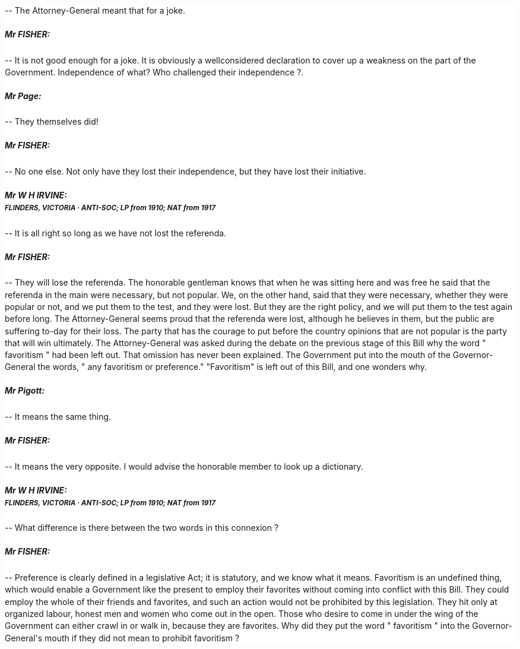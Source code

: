 -- The Attorney-General meant that for a joke. 

##### Mr FISHER:

-- It is not good enough for a joke. It is obviously a wellconsidered declaration to cover up a weakness on the part of the Government. Independence of what? Who challenged their independence ?. 

##### Mr Page:

-- They themselves did! 

##### Mr FISHER:

-- No one else. Not only have they lost their independence, but they have lost their initiative. 

##### Mr W H IRVINE:<br><small class="text-muted">FLINDERS, VICTORIA &middot; ANTI-SOC; LP from 1910; NAT from 1917</small>

-- It is all right so long as we have not lost the referenda. 

##### Mr FISHER:

-- They will lose the referenda. The honorable gentleman knows that when he was sitting here and was free he said that the referenda in the main were necessary, but not popular. We, on the other hand, said that they were necessary, whether they were popular or not, and we put them to the test, and they were lost. But they are the right policy, and we will put them to the test again before long. The Attorney-General seems proud that the referenda were lost, although he believes in them, but the public are suffering to-day for their loss. The party that has the courage to put before the country opinions that are not popular is the party that will win ultimately. The Attorney-General was asked during the debate on the previous stage of this Bill why the word " favoritism " had been left out. That omission has never been explained. The Government put into the mouth of the Governor-General the words, " any favoritism or preference." "Favoritism" is left out of this Bill, and one wonders why. 

##### Mr Pigott:

-- It means the same thing. 

##### Mr FISHER:

-- It means the very opposite. I would advise the honorable member to look up a dictionary. 

##### Mr W H IRVINE:<br><small class="text-muted">FLINDERS, VICTORIA &middot; ANTI-SOC; LP from 1910; NAT from 1917</small>

-- What difference is there between the two words in this connexion ? 

##### Mr FISHER:

-- Preference is clearly defined in a legislative Act; it is statutory, and we know what it means. Favoritism is an undefined thing, which would enable a Government like the present to employ their favorites without coming into conflict with this Bill. They could employ the whole of their friends and favorites, and such an action would not be prohibited by this legislation. They hit only at organized labour, honest men and women who come out in the open. Those who desire to come in under the wing of the Government can either crawl in or walk in, because they are favorites. Why did they put the word " favoritism " into the Governor-General's mouth if they did not mean to prohibit favoritism ? 
